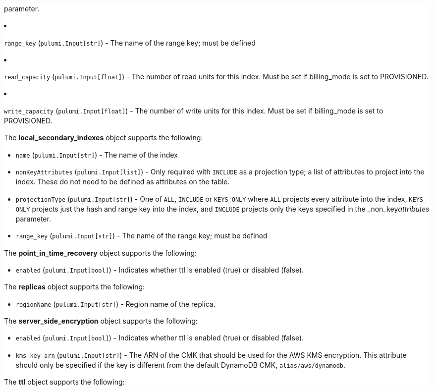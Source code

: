 parameter.</p></li>
<li><p><code class="docutils literal notranslate"><span class="pre">range_key</span></code> (<code class="docutils literal notranslate"><span class="pre">pulumi.Input[str]</span></code>) - The name of the range key; must be defined</p></li>
<li><p><code class="docutils literal notranslate"><span class="pre">read_capacity</span></code> (<code class="docutils literal notranslate"><span class="pre">pulumi.Input[float]</span></code>) - The number of read units for this index. Must be set if billing_mode is set to PROVISIONED.</p></li>
<li><p><code class="docutils literal notranslate"><span class="pre">write_capacity</span></code> (<code class="docutils literal notranslate"><span class="pre">pulumi.Input[float]</span></code>) - The number of write units for this index. Must be set if billing_mode is set to PROVISIONED.</p></li>
</ul>
<p>The <strong>local_secondary_indexes</strong> object supports the following:</p>
<ul class="simple">
<li><p><code class="docutils literal notranslate"><span class="pre">name</span></code> (<code class="docutils literal notranslate"><span class="pre">pulumi.Input[str]</span></code>) - The name of the index</p></li>
<li><p><code class="docutils literal notranslate"><span class="pre">nonKeyAttributes</span></code> (<code class="docutils literal notranslate"><span class="pre">pulumi.Input[list]</span></code>) - Only required with <code class="docutils literal notranslate"><span class="pre">INCLUDE</span></code> as a
projection type; a list of attributes to project into the index. These
do not need to be defined as attributes on the table.</p></li>
<li><p><code class="docutils literal notranslate"><span class="pre">projectionType</span></code> (<code class="docutils literal notranslate"><span class="pre">pulumi.Input[str]</span></code>) - One of <code class="docutils literal notranslate"><span class="pre">ALL</span></code>, <code class="docutils literal notranslate"><span class="pre">INCLUDE</span></code> or <code class="docutils literal notranslate"><span class="pre">KEYS_ONLY</span></code>
where <code class="docutils literal notranslate"><span class="pre">ALL</span></code> projects every attribute into the index, <code class="docutils literal notranslate"><span class="pre">KEYS_ONLY</span></code>
projects just the hash and range key into the index, and <code class="docutils literal notranslate"><span class="pre">INCLUDE</span></code>
projects only the keys specified in the _non_key<em>attributes</em>
parameter.</p></li>
<li><p><code class="docutils literal notranslate"><span class="pre">range_key</span></code> (<code class="docutils literal notranslate"><span class="pre">pulumi.Input[str]</span></code>) - The name of the range key; must be defined</p></li>
</ul>
<p>The <strong>point_in_time_recovery</strong> object supports the following:</p>
<ul class="simple">
<li><p><code class="docutils literal notranslate"><span class="pre">enabled</span></code> (<code class="docutils literal notranslate"><span class="pre">pulumi.Input[bool]</span></code>) - Indicates whether ttl is enabled (true) or disabled (false).</p></li>
</ul>
<p>The <strong>replicas</strong> object supports the following:</p>
<ul class="simple">
<li><p><code class="docutils literal notranslate"><span class="pre">regionName</span></code> (<code class="docutils literal notranslate"><span class="pre">pulumi.Input[str]</span></code>) - Region name of the replica.</p></li>
</ul>
<p>The <strong>server_side_encryption</strong> object supports the following:</p>
<ul class="simple">
<li><p><code class="docutils literal notranslate"><span class="pre">enabled</span></code> (<code class="docutils literal notranslate"><span class="pre">pulumi.Input[bool]</span></code>) - Indicates whether ttl is enabled (true) or disabled (false).</p></li>
<li><p><code class="docutils literal notranslate"><span class="pre">kms_key_arn</span></code> (<code class="docutils literal notranslate"><span class="pre">pulumi.Input[str]</span></code>) - The ARN of the CMK that should be used for the AWS KMS encryption.
This attribute should only be specified if the key is different from the default DynamoDB CMK, <code class="docutils literal notranslate"><span class="pre">alias/aws/dynamodb</span></code>.</p></li>
</ul>
<p>The <strong>ttl</strong> object supports the following:</p>
<ul class="simple">